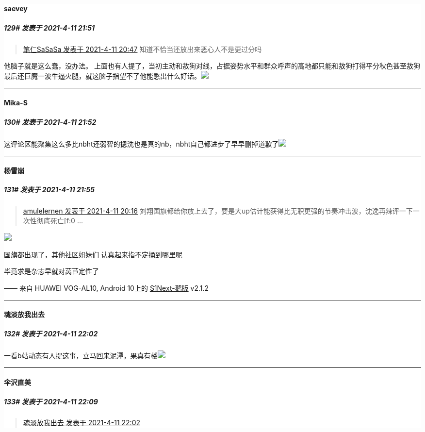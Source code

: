 ####  saevey  
##### 129#       发表于 2021-4-11 21:51


<blockquote><a href="httphttps://bbs.saraba1st.com/2b/forum.php?mod=redirect&amp;goto=findpost&amp;pid=50906591&amp;ptid=1998437" target="_blank">笔仁SaSaSa 发表于 2021-4-11 20:47</a>
知道不恰当还放出来恶心人不是更过分吗</blockquote>
他脑子就是这么蠢，没办法。
上面也有人提了，当初主动和敖狗对线，占据姿势水平和群众呼声的高地都只能和敖狗打得平分秋色甚至敖狗最后还巨魔一波牛逼火腿，就这脑子指望不了他能憋出什么好话。<img src="https://static.saraba1st.com/image/smiley/face2017/067.png" referrerpolicy="no-referrer">


-----

####  Mika-S  
##### 130#       发表于 2021-4-11 21:52


这评论区能聚集这么多比nbht还弱智的摁洗也是真的nb，nbht自己都进步了早早删掉道歉了<img src="https://static.saraba1st.com/image/smiley/face2017/067.png" referrerpolicy="no-referrer">


-----

####  杨雪崩  
##### 131#       发表于 2021-4-11 21:55


<blockquote><a href="httphttps://bbs.saraba1st.com/2b/forum.php?mod=redirect&amp;goto=findpost&amp;pid=50906198&amp;ptid=1998437" target="_blank">amulelernen 发表于 2021-4-11 20:16</a>
刘翔国旗都给你放上去了，要是大up估计能获得比无职更强的节奏冲击波，沈逸再辣评一下一次性彻底死亡[f:0 ...</blockquote>
<img src="https://static.saraba1st.com/image/smiley/face2017/067.png" referrerpolicy="no-referrer">

国旗都出现了，其他社区姐妹们
认真起来指不定捅到哪里呢

毕竟求是杂志早就对莴苣定性了

—— 来自 HUAWEI VOG-AL10, Android 10上的 [S1Next-鹅版](https://github.com/ykrank/S1-Next/releases) v2.1.2


-----

####  魂淡放我出去  
##### 132#       发表于 2021-4-11 22:02


一看b站动态有人提这事，立马回来泥潭，果真有楼<img src="https://static.saraba1st.com/image/smiley/face2017/037.png" referrerpolicy="no-referrer">


-----

####  伞沢直美  
##### 133#       发表于 2021-4-11 22:09


<blockquote><a href="httphttps://bbs.saraba1st.com/2b/forum.php?mod=redirect&amp;goto=findpost&amp;pid=50907564&amp;ptid=1998437" target="_blank">魂淡放我出去 发表于 2021-4-11 22:02</a>
